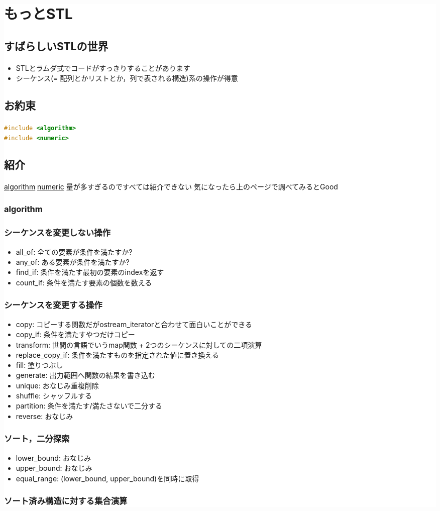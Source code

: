 

# もっとSTL

## すばらしいSTLの世界

- STLとラムダ式でコードがすっきりすることがあります
- シーケンス(= 配列とかリストとか，列で表される構造)系の操作が得意

## お約束

```cpp
#include <algorithm>
#include <numeric>
```

## 紹介

[algorithm](https://cpprefjp.github.io/reference/algorithm.html)
[numeric](https://cpprefjp.github.io/reference/numeric.html)
量が多すぎるのですべては紹介できない
気になったら上のページで調べてみるとGood

### algorithm

### シーケンスを変更しない操作
- all\_of: 全ての要素が条件を満たすか?
- any\_of: ある要素が条件を満たすか?
- find\_if: 条件を満たす最初の要素のindexを返す
- count\_if: 条件を満たす要素の個数を数える

### シーケンスを変更する操作
- copy: コピーする関数だがostream\_iteratorと合わせて面白いことができる
- copy\_if: 条件を満たすやつだけコピー
- transform: 世間の言語でいうmap関数 + 2つのシーケンスに対しての二項演算
- replace\_copy\_if: 条件を満たすものを指定された値に置き換える
- fill: 塗りつぶし
- generate: 出力範囲へ関数の結果を書き込む
- unique: おなじみ重複削除
- shuffle: シャッフルする
- partition: 条件を満たす/満たさないで二分する
- reverse: おなじみ

### ソート，二分探索
- lower\_bound: おなじみ
- upper\_bound: おなじみ
- equal\_range: (lower\_bound, upper\_bound)を同時に取得

### ソート済み構造に対する集合演算
